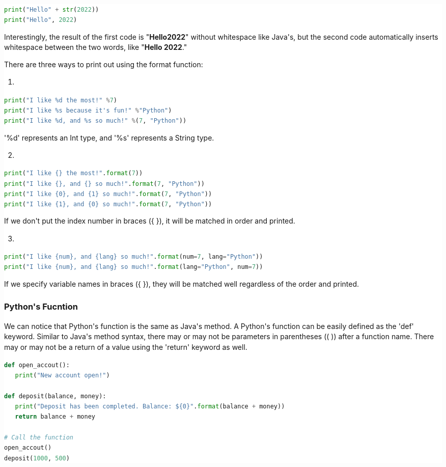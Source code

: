 ```python
print("Hello" + str(2022))
print("Hello", 2022)
```

Interestingly, the result of the first code is "**Hello2022**" without whitespace like Java's, but the second code automatically inserts whitespace between the two words, like "**Hello 2022**."

There are three ways to print out using the format function:

1)

```python
print("I like %d the most!" %7) 
print("I like %s because it's fun!" %"Python") 
print("I like %d, and %s so much!" %(7, "Python"))
```

'%d' represents an Int type, and '%s' represents a String type.

2)

```python
print("I like {} the most!".format(7)) 
print("I like {}, and {} so much!".format(7, "Python"))
print("I like {0}, and {1} so much!".format(7, "Python"))
print("I like {1}, and {0} so much!".format(7, "Python"))
```

If we don't put the index number in braces ({ }), it will be matched in order and printed.

3)

```python
print("I like {num}, and {lang} so much!".format(num=7, lang="Python"))
print("I like {num}, and {lang} so much!".format(lang="Python", num=7))
```

If we specify variable names in braces ({ }), they will be matched well regardless of the order and printed.

### Python's Fucntion

We can notice that Python's function is the same as Java's method. A Python's function can be easily defined as the 'def' keyword. Similar to Java's method syntax, there may or may not be parameters in parentheses (( )) after a function name. There may or may not be a return of a value using the 'return' keyword as well.

```python
def open_accout():
   print("New account open!")

def deposit(balance, money):
   print("Deposit has been completed. Balance: ${0}".format(balance + money))
   return balance + money

# Call the function
open_accout()
deposit(1000, 500)
```
